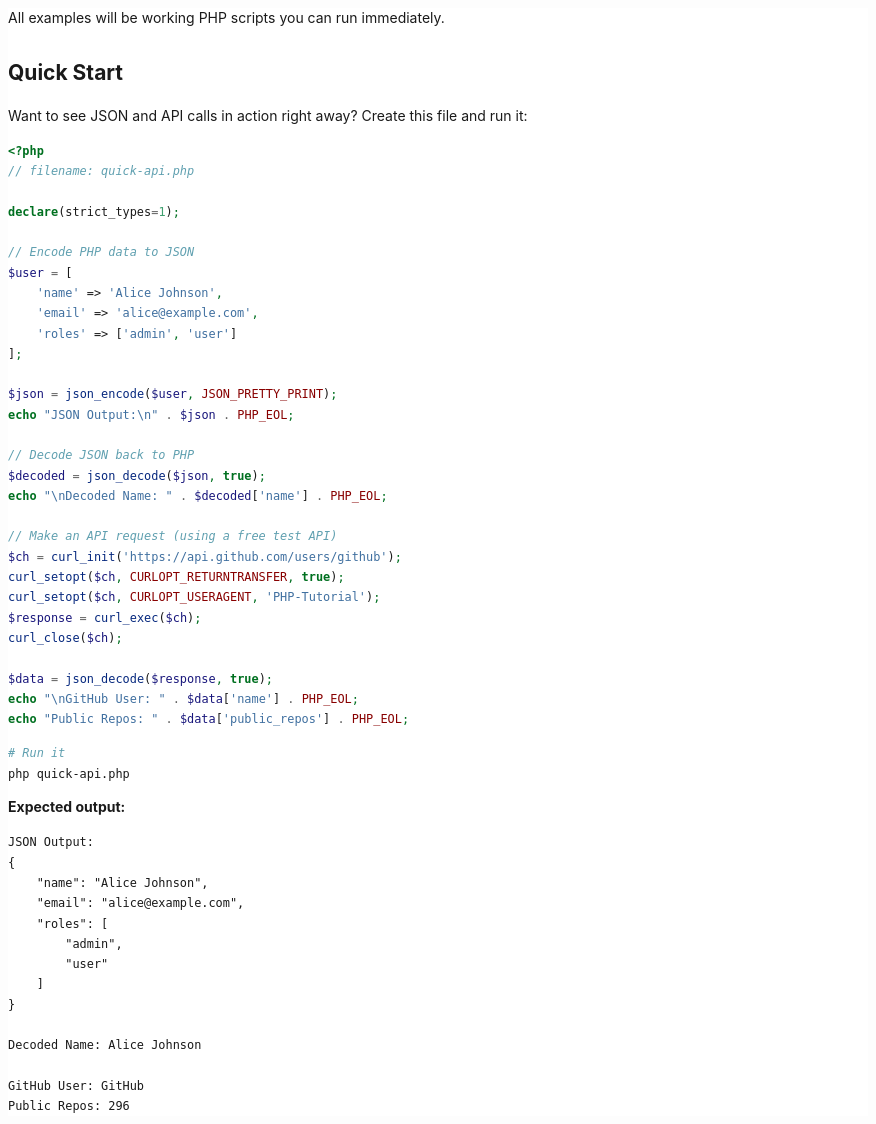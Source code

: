 All examples will be working PHP scripts you can run immediately.

## Quick Start

Want to see JSON and API calls in action right away? Create this file and run it:

```php
<?php
// filename: quick-api.php

declare(strict_types=1);

// Encode PHP data to JSON
$user = [
    'name' => 'Alice Johnson',
    'email' => 'alice@example.com',
    'roles' => ['admin', 'user']
];

$json = json_encode($user, JSON_PRETTY_PRINT);
echo "JSON Output:\n" . $json . PHP_EOL;

// Decode JSON back to PHP
$decoded = json_decode($json, true);
echo "\nDecoded Name: " . $decoded['name'] . PHP_EOL;

// Make an API request (using a free test API)
$ch = curl_init('https://api.github.com/users/github');
curl_setopt($ch, CURLOPT_RETURNTRANSFER, true);
curl_setopt($ch, CURLOPT_USERAGENT, 'PHP-Tutorial');
$response = curl_exec($ch);
curl_close($ch);

$data = json_decode($response, true);
echo "\nGitHub User: " . $data['name'] . PHP_EOL;
echo "Public Repos: " . $data['public_repos'] . PHP_EOL;
```

```bash
# Run it
php quick-api.php
```

**Expected output:**

```text
JSON Output:
{
    "name": "Alice Johnson",
    "email": "alice@example.com",
    "roles": [
        "admin",
        "user"
    ]
}

Decoded Name: Alice Johnson

GitHub User: GitHub
Public Repos: 296
```
